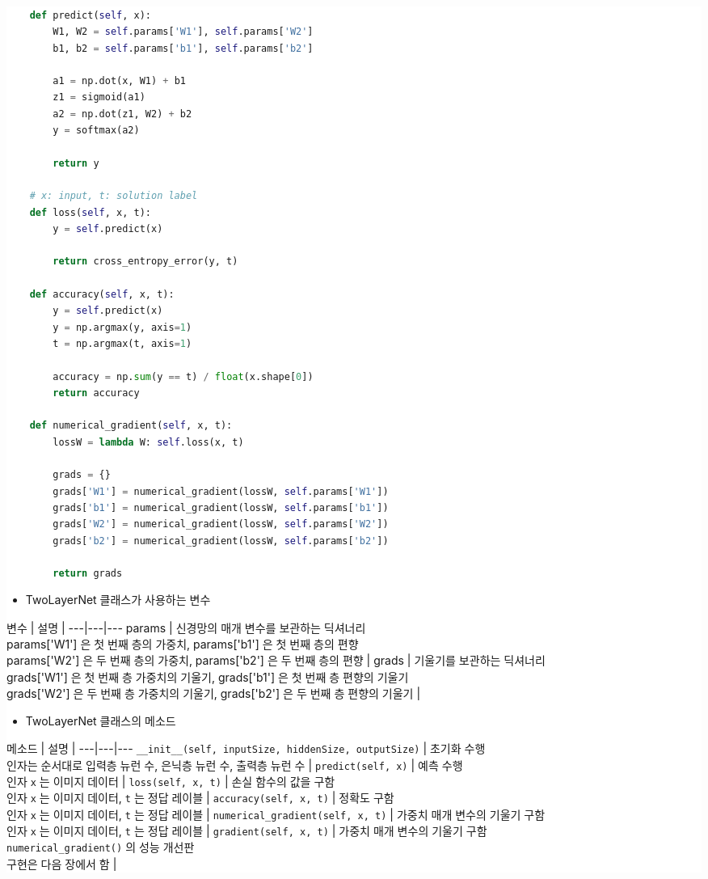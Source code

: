 ```python
    def predict(self, x):
        W1, W2 = self.params['W1'], self.params['W2']
        b1, b2 = self.params['b1'], self.params['b2']

        a1 = np.dot(x, W1) + b1
        z1 = sigmoid(a1)
        a2 = np.dot(z1, W2) + b2
        y = softmax(a2)

        return y
    
    # x: input, t: solution label
    def loss(self, x, t):
        y = self.predict(x)

        return cross_entropy_error(y, t)

    def accuracy(self, x, t):
        y = self.predict(x)
        y = np.argmax(y, axis=1)
        t = np.argmax(t, axis=1)

        accuracy = np.sum(y == t) / float(x.shape[0])
        return accuracy

    def numerical_gradient(self, x, t):
        lossW = lambda W: self.loss(x, t)

        grads = {}
        grads['W1'] = numerical_gradient(lossW, self.params['W1'])
        grads['b1'] = numerical_gradient(lossW, self.params['b1'])
        grads['W2'] = numerical_gradient(lossW, self.params['W2'])
        grads['b2'] = numerical_gradient(lossW, self.params['b2'])

        return grads
```

* TwoLayerNet 클래스가 사용하는 변수

변수 | 설명 |
---|---|---
params | 신경망의 매개 변수를 보관하는 딕셔너리 <br /> params['W1'] 은 첫 번째 층의 가중치, params['b1'] 은 첫 번째 층의 편향 <br /> params['W2'] 은 두 번째 층의 가중치, params['b2'] 은 두 번째 층의 편향 | 
grads | 기울기를 보관하는 딕셔너리 <br /> grads['W1'] 은 첫 번째 층 가중치의 기울기, grads['b1'] 은 첫 번째 층 편향의 기울기 <br /> grads['W2'] 은 두 번째 층 가중치의 기울기, grads['b2'] 은 두 번째 층 편향의 기울기 | 

* TwoLayerNet 클래스의 메소드

메소드 | 설명 |
---|---|---
`__init__(self, inputSize, hiddenSize, outputSize)` | 초기화 수행 <br /> 인자는 순서대로 입력층 뉴런 수, 은닉층 뉴런 수, 출력층 뉴런 수 | 
`predict(self, x)` | 예측 수행 <br /> 인자 `x` 는 이미지 데이터 | 
`loss(self, x, t)` | 손실 함수의 값을 구함 <br /> 인자 `x` 는 이미지 데이터, `t` 는 정답 레이블 | 
`accuracy(self, x, t)` | 정확도 구함 <br /> 인자 `x` 는 이미지 데이터, `t` 는 정답 레이블 | 
`numerical_gradient(self, x, t)` | 가중치 매개 변수의 기울기 구함 <br /> 인자 `x` 는 이미지 데이터, `t` 는 정답 레이블 | 
`gradient(self, x, t)` | 가중치 매개 변수의 기울기 구함 <br /> `numerical_gradient()` 의 성능 개선판 <br /> 구현은 다음 장에서 함 | 
